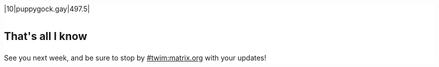 |10|puppygock.gay|497.5|

## That's all I know

See you next week, and be sure to stop by [#twim:matrix.org](https://matrix.to/#/#twim:matrix.org) with your updates!
